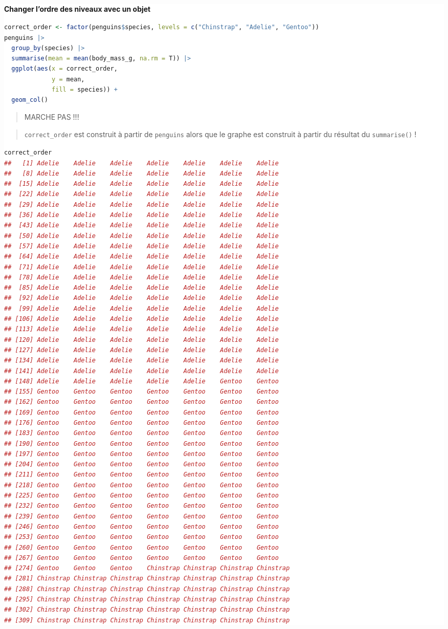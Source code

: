 **Changer l’ordre des niveaux avec un objet**


```r
correct_order <- factor(penguins$species, levels = c("Chinstrap", "Adelie", "Gentoo"))
penguins |>  
  group_by(species) |> 
  summarise(mean = mean(body_mass_g, na.rm = T)) |> 
  ggplot(aes(x = correct_order,
             y = mean,
             fill = species)) + 
  geom_col()
```

> MARCHE PAS !!!

> `correct_order` est construit à partir de `penguins`
alors que le graphe est construit à partir du résultat du `summarise()` !


```r
correct_order
##   [1] Adelie    Adelie    Adelie    Adelie    Adelie    Adelie    Adelie   
##   [8] Adelie    Adelie    Adelie    Adelie    Adelie    Adelie    Adelie   
##  [15] Adelie    Adelie    Adelie    Adelie    Adelie    Adelie    Adelie   
##  [22] Adelie    Adelie    Adelie    Adelie    Adelie    Adelie    Adelie   
##  [29] Adelie    Adelie    Adelie    Adelie    Adelie    Adelie    Adelie   
##  [36] Adelie    Adelie    Adelie    Adelie    Adelie    Adelie    Adelie   
##  [43] Adelie    Adelie    Adelie    Adelie    Adelie    Adelie    Adelie   
##  [50] Adelie    Adelie    Adelie    Adelie    Adelie    Adelie    Adelie   
##  [57] Adelie    Adelie    Adelie    Adelie    Adelie    Adelie    Adelie   
##  [64] Adelie    Adelie    Adelie    Adelie    Adelie    Adelie    Adelie   
##  [71] Adelie    Adelie    Adelie    Adelie    Adelie    Adelie    Adelie   
##  [78] Adelie    Adelie    Adelie    Adelie    Adelie    Adelie    Adelie   
##  [85] Adelie    Adelie    Adelie    Adelie    Adelie    Adelie    Adelie   
##  [92] Adelie    Adelie    Adelie    Adelie    Adelie    Adelie    Adelie   
##  [99] Adelie    Adelie    Adelie    Adelie    Adelie    Adelie    Adelie   
## [106] Adelie    Adelie    Adelie    Adelie    Adelie    Adelie    Adelie   
## [113] Adelie    Adelie    Adelie    Adelie    Adelie    Adelie    Adelie   
## [120] Adelie    Adelie    Adelie    Adelie    Adelie    Adelie    Adelie   
## [127] Adelie    Adelie    Adelie    Adelie    Adelie    Adelie    Adelie   
## [134] Adelie    Adelie    Adelie    Adelie    Adelie    Adelie    Adelie   
## [141] Adelie    Adelie    Adelie    Adelie    Adelie    Adelie    Adelie   
## [148] Adelie    Adelie    Adelie    Adelie    Adelie    Gentoo    Gentoo   
## [155] Gentoo    Gentoo    Gentoo    Gentoo    Gentoo    Gentoo    Gentoo   
## [162] Gentoo    Gentoo    Gentoo    Gentoo    Gentoo    Gentoo    Gentoo   
## [169] Gentoo    Gentoo    Gentoo    Gentoo    Gentoo    Gentoo    Gentoo   
## [176] Gentoo    Gentoo    Gentoo    Gentoo    Gentoo    Gentoo    Gentoo   
## [183] Gentoo    Gentoo    Gentoo    Gentoo    Gentoo    Gentoo    Gentoo   
## [190] Gentoo    Gentoo    Gentoo    Gentoo    Gentoo    Gentoo    Gentoo   
## [197] Gentoo    Gentoo    Gentoo    Gentoo    Gentoo    Gentoo    Gentoo   
## [204] Gentoo    Gentoo    Gentoo    Gentoo    Gentoo    Gentoo    Gentoo   
## [211] Gentoo    Gentoo    Gentoo    Gentoo    Gentoo    Gentoo    Gentoo   
## [218] Gentoo    Gentoo    Gentoo    Gentoo    Gentoo    Gentoo    Gentoo   
## [225] Gentoo    Gentoo    Gentoo    Gentoo    Gentoo    Gentoo    Gentoo   
## [232] Gentoo    Gentoo    Gentoo    Gentoo    Gentoo    Gentoo    Gentoo   
## [239] Gentoo    Gentoo    Gentoo    Gentoo    Gentoo    Gentoo    Gentoo   
## [246] Gentoo    Gentoo    Gentoo    Gentoo    Gentoo    Gentoo    Gentoo   
## [253] Gentoo    Gentoo    Gentoo    Gentoo    Gentoo    Gentoo    Gentoo   
## [260] Gentoo    Gentoo    Gentoo    Gentoo    Gentoo    Gentoo    Gentoo   
## [267] Gentoo    Gentoo    Gentoo    Gentoo    Gentoo    Gentoo    Gentoo   
## [274] Gentoo    Gentoo    Gentoo    Chinstrap Chinstrap Chinstrap Chinstrap
## [281] Chinstrap Chinstrap Chinstrap Chinstrap Chinstrap Chinstrap Chinstrap
## [288] Chinstrap Chinstrap Chinstrap Chinstrap Chinstrap Chinstrap Chinstrap
## [295] Chinstrap Chinstrap Chinstrap Chinstrap Chinstrap Chinstrap Chinstrap
## [302] Chinstrap Chinstrap Chinstrap Chinstrap Chinstrap Chinstrap Chinstrap
## [309] Chinstrap Chinstrap Chinstrap Chinstrap Chinstrap Chinstrap Chinstrap
```